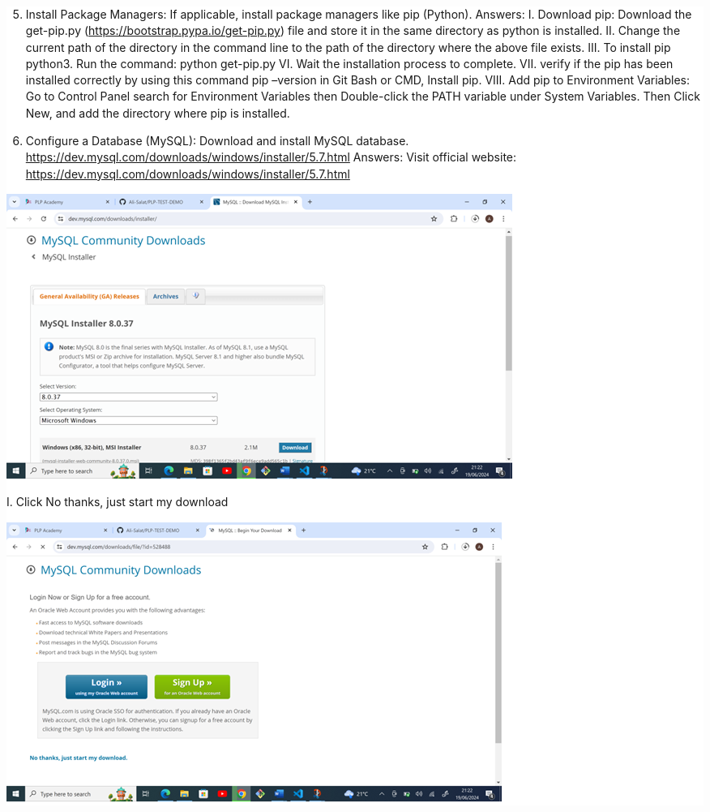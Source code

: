 5.	Install Package Managers: If applicable, install package managers like pip (Python).
Answers:
I.	Download pip: Download the get-pip.py (https://bootstrap.pypa.io/get-pip.py) file and store it in the same directory as python is installed.
II.	Change the current path of the directory in the command line to the path of the directory where the above file exists. 
III.	To install pip python3. Run the command: python get-pip.py
VI.	Wait the installation process to complete.
VII.	verify if the pip has been installed correctly by using this command pip –version in Git Bash or CMD, Install pip.
VIII.	Add pip to Environment Variables: Go to Control Panel search for Environment Variables then Double-click the PATH variable under System Variables. Then Click New, and add the directory where pip is installed.

6.	Configure a Database (MySQL): Download and install MySQL database. https://dev.mysql.com/downloads/windows/installer/5.7.html
Answers:
Visit official website: https://dev.mysql.com/downloads/windows/installer/5.7.html

 ![1718884668313](image/README/1718884668313.png)

I.	Click No thanks, just start my download
 
![1718884735240](image/README/1718884735240.png)
